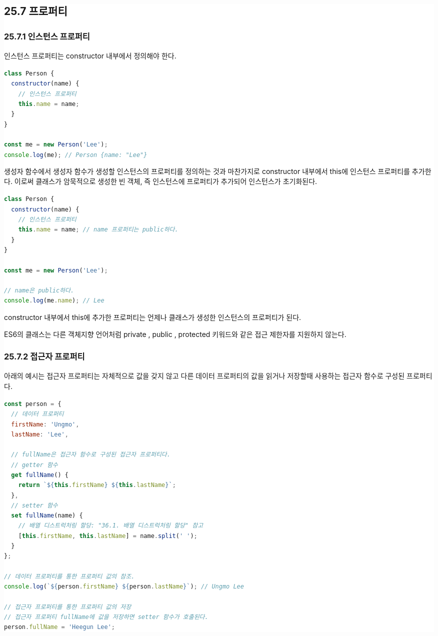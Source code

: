 ## 25.7 프로퍼티

### 25.7.1 인스턴스 프로퍼티

인스턴스 프로퍼티는 constructor 내부에서 정의해야 한다.

```jsx
class Person {
  constructor(name) {
    // 인스턴스 프로퍼티
    this.name = name;
  }
}

const me = new Person('Lee');
console.log(me); // Person {name: "Lee"}
```

생성자 함수에서 생성자 함수가 생성할 인스턴스의 프로퍼티를 정의하는 것과 마찬가지로 constructor 내부에서 this에 인스턴스 프로퍼티를 추가한다. 이로써 클래스가 암묵적으로 생성한 빈 객체, 즉 인스턴스에 프로퍼티가 추가되어 인스턴스가 초기화된다.

```jsx
class Person {
  constructor(name) {
    // 인스턴스 프로퍼티
    this.name = name; // name 프로퍼티는 public하다.
  }
}

const me = new Person('Lee');

// name은 public하다.
console.log(me.name); // Lee
```

constructor 내부에서 this에 추가한 프로퍼티는 언제나 클래스가 생성한 인스턴스의 프로퍼티가 된다.

ES6의 클래스는 다른 객체지향 언어처럼 private , public , protected 키워드와 같은 접근 제한자를 지원하지 않는다.

### 25.7.2 접근자 프로퍼티

아래의 예시는 접근자 프로퍼티는 자체적으로 값을 갖지 않고 다른 데이터 프로퍼티의 값을 읽거나 저장할때 사용하는 접근자 함수로 구성된 프로퍼티다.

```jsx
const person = {
  // 데이터 프로퍼티
  firstName: 'Ungmo',
  lastName: 'Lee',

  // fullName은 접근자 함수로 구성된 접근자 프로퍼티다.
  // getter 함수
  get fullName() {
    return `${this.firstName} ${this.lastName}`;
  },
  // setter 함수
  set fullName(name) {
    // 배열 디스트럭처링 할당: "36.1. 배열 디스트럭처링 할당" 참고
    [this.firstName, this.lastName] = name.split(' ');
  }
};

// 데이터 프로퍼티를 통한 프로퍼티 값의 참조.
console.log(`${person.firstName} ${person.lastName}`); // Ungmo Lee

// 접근자 프로퍼티를 통한 프로퍼티 값의 저장
// 접근자 프로퍼티 fullName에 값을 저장하면 setter 함수가 호출된다.
person.fullName = 'Heegun Lee';
```